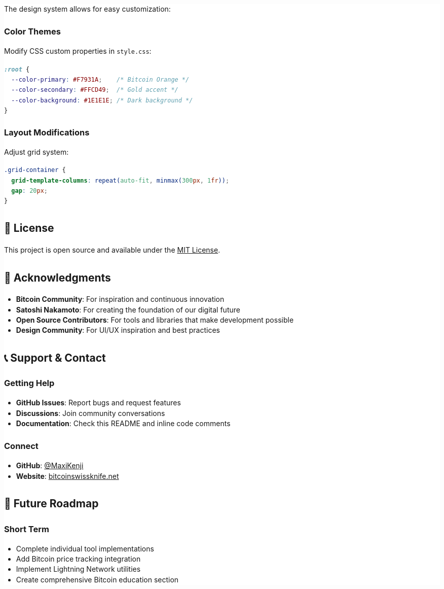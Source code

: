 The design system allows for easy customization:

### Color Themes
Modify CSS custom properties in `style.css`:
```css
:root {
  --color-primary: #F7931A;    /* Bitcoin Orange */
  --color-secondary: #FFCD49;  /* Gold accent */
  --color-background: #1E1E1E; /* Dark background */
}
```

### Layout Modifications
Adjust grid system:
```css
.grid-container {
  grid-template-columns: repeat(auto-fit, minmax(300px, 1fr));
  gap: 20px;
}
```

## 📄 License

This project is open source and available under the [MIT License](LICENSE).

## 🙏 Acknowledgments

- **Bitcoin Community**: For inspiration and continuous innovation
- **Satoshi Nakamoto**: For creating the foundation of our digital future
- **Open Source Contributors**: For tools and libraries that make development possible
- **Design Community**: For UI/UX inspiration and best practices

## 📞 Support & Contact

### Getting Help
- **GitHub Issues**: Report bugs and request features
- **Discussions**: Join community conversations
- **Documentation**: Check this README and inline code comments

### Connect
- **GitHub**: [@MaxiKenji](https://github.com/MaxiKenji)
- **Website**: [bitcoinswissknife.net](https://bitcoinswissknife.net)

## 🚀 Future Roadmap

### Short Term
- Complete individual tool implementations
- Add Bitcoin price tracking integration
- Implement Lightning Network utilities
- Create comprehensive Bitcoin education section
